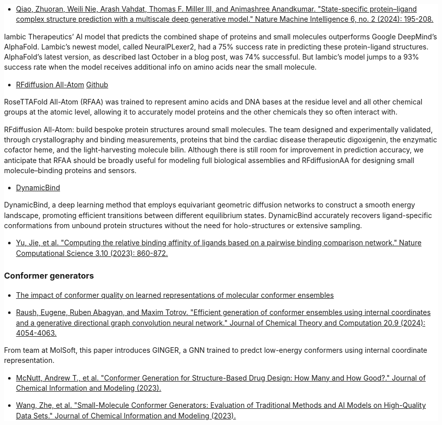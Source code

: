* [Qiao, Zhuoran, Weili Nie, Arash Vahdat, Thomas F. Miller III, and Animashree Anandkumar. "State-specific protein–ligand complex structure prediction with a multiscale deep generative model." Nature Machine Intelligence 6, no. 2 (2024): 195-208.](https://www.nature.com/articles/s42256-024-00792-z)

Iambic Therapeutics’ AI model that predicts the combined shape of proteins and small molecules outperforms Google DeepMind’s AlphaFold. Lambic’s newest model, called NeuralPLexer2, had a 75% success rate in predicting these protein-ligand structures. AlphaFold’s latest version, as described last October in a blog post, was 74% successful. But Iambic’s model jumps to a 93% success rate when the model receives additional info on amino acids near the small molecule.

* [RFdiffusion All-Atom](https://www.science.org/doi/10.1126/science.adl2528) [Github](https://github.com/baker-laboratory/rf_diffusion_all_atom)

RoseTTAFold All-Atom (RFAA) was trained to represent amino acids and DNA bases at the residue level and all other chemical groups at the atomic level, allowing it to accurately model proteins and the other chemicals they so often interact with.

RFdiffusion All-Atom: build bespoke protein structures around small molecules. The team designed and experimentally validated, through crystallography and binding measurements, proteins that bind the cardiac disease therapeutic digoxigenin, the enzymatic cofactor heme, and the light-harvesting molecule bilin.
Although there is still room for improvement in prediction accuracy, we anticipate that RFAA should be broadly useful for modeling full biological assemblies and RFdiffusionAA for designing small molecule–binding proteins and sensors.

* [DynamicBind](https://www.nature.com/articles/s41467-024-45461-2)

DynamicBind, a deep learning method that employs equivariant geometric diffusion networks to construct a smooth energy landscape, promoting efficient transitions between different equilibrium states. DynamicBind accurately recovers ligand-specific conformations from unbound protein structures without the need for holo-structures or extensive sampling.

* [Yu, Jie, et al. "Computing the relative binding affinity of ligands based on a pairwise binding comparison network." Nature Computational Science 3.10 (2023): 860-872.](https://www.nature.com/articles/s43588-023-00529-9?#Sec13)

### Conformer generators

* [The impact of conformer quality on learned representations of molecular conformer ensembles](https://arxiv.org/abs/2502.13220)

* [Raush, Eugene, Ruben Abagyan, and Maxim Totrov. "Efficient generation of conformer ensembles using internal coordinates and a generative directional graph convolution neural network." Journal of Chemical Theory and Computation 20.9 (2024): 4054-4063.](https://pubs.acs.org/doi/10.1021/acs.jctc.4c00280)

From team at MolSoft, this paper introduces GINGER, a GNN trained to predct low-energy conformers using internal coordinate representation. 

* [McNutt, Andrew T., et al. "Conformer Generation for Structure-Based Drug Design: How Many and How Good?." Journal of Chemical Information and Modeling (2023).](https://pubs.acs.org/doi/10.1021/acs.jcim.3c01245)

* [Wang, Zhe, et al. "Small-Molecule Conformer Generators: Evaluation of Traditional Methods and AI Models on High-Quality Data Sets." Journal of Chemical Information and Modeling (2023).](https://pubs.acs.org/doi/10.1021/acs.jcim.3c01519)
